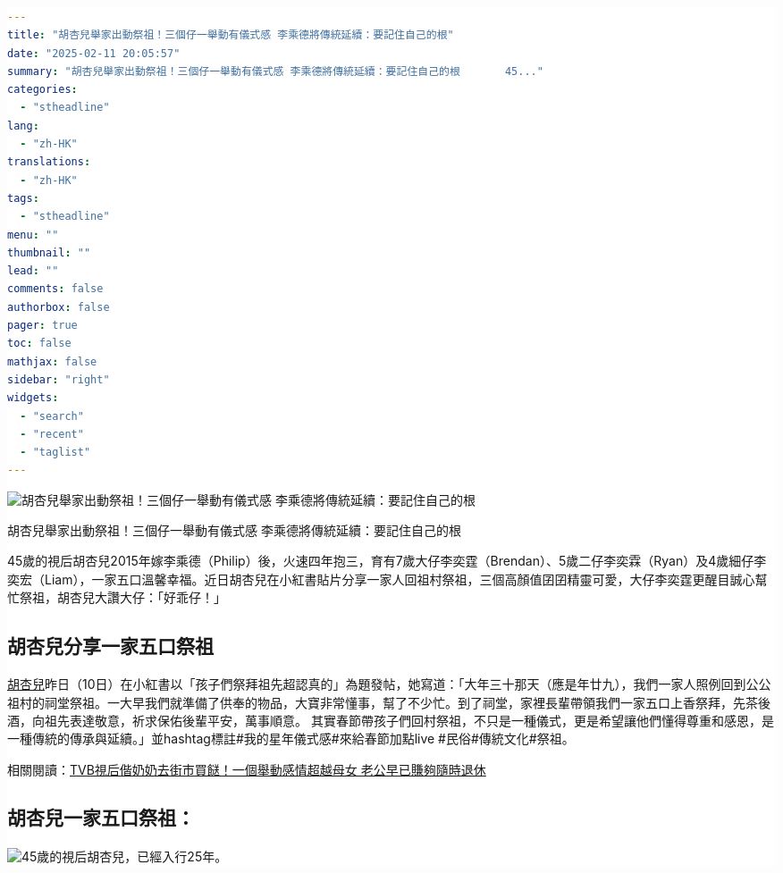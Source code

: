 ```yaml
---
title: "胡杏兒舉家出動祭祖！三個仔一舉動有儀式感 李乘德將傳統延續：要記住自己的根"
date: "2025-02-11 20:05:57"
summary: "胡杏兒舉家出動祭祖！三個仔一舉動有儀式感 李乘德將傳統延續：要記住自己的根       45..."
categories:
  - "stheadline"
lang:
  - "zh-HK"
translations:
  - "zh-HK"
tags:
  - "stheadline"
menu: ""
thumbnail: ""
lead: ""
comments: false
authorbox: false
pager: true
toc: false
mathjax: false
sidebar: "right"
widgets:
  - "search"
  - "recent"
  - "taglist"
---
```


![胡杏兒舉家出動祭祖！三個仔一舉動有儀式感 李乘德將傳統延續：要記住自己的根](https://image.stheadline.com/f/680p0/0x0/100/none/fb36a7f70189fa33d09bcc13e602767b/stheadline/inewsmedia/20250211/_2025021119275028790.jpg)

胡杏兒舉家出動祭祖！三個仔一舉動有儀式感 李乘德將傳統延續：要記住自己的根




45歲的視后胡杏兒2015年嫁李乘德（Philip）後，火速四年抱三，育有7歲大仔李奕霆（Brendan）、5歲二仔李奕霖（Ryan）及4歲細仔李奕宏（Liam），一家五口溫馨幸福。近日胡杏兒在小紅書貼片分享一家人回祖村祭祖，三個高顏值囝囝精靈可愛，大仔李奕霆更醒目誠心幫忙祭祖，胡杏兒大讚大仔：「好乖仔！」

胡杏兒分享一家五口祭祖
-----------

[胡杏兒](https://www.instagram.com/myoliemyolie/)昨日（10日）在小紅書以「孩子們祭拜祖先超認真的」為題發帖，她寫道：「大年三十那天（應是年廿九），我們一家人照例回到公公祖村的祠堂祭祖。一大早我們就準備了供奉的物品，大寶非常懂事，幫了不少忙。到了祠堂，家裡長輩帶領我們一家五口上香祭拜，先茶後酒，向祖先表達敬意，祈求保佑後輩平安，萬事順意。 其實春節帶孩子們回村祭祖，不只是一種儀式，更是希望讓他們懂得尊重和感恩，是一種傳統的傳承與延續。」並hashtag標註#我的星年儀式感#來給春節加點live #民俗#傳統文化#祭祖。

相關閱讀：[TVB視后偕奶奶去街市買餸！一個舉動感情超越母女 老公早已賺夠隨時退休](https://www.stheadline.com/realtime-entertainment/3427091/TVB%E8%A6%96%E5%90%8E%E5%81%95%E5%A5%B6%E5%A5%B6%E5%8E%BB%E8%A1%97%E5%B8%82%E8%B2%B7%E9%A4%B8%E4%B8%80%E5%80%8B%E8%88%89%E5%8B%95%E6%84%9F%E6%83%85%E8%B6%85%E8%B6%8A%E6%AF%8D%E5%A5%B3-%E8%80%81%E5%85%AC%E6%97%A9%E5%B7%B2%E8%B3%BA%E5%A4%A0%E9%9A%A8%E6%99%82%E9%80%80%E4%BC%91)

胡杏兒一家五口祭祖：
----------

 ![45歲的視后胡杏兒，已經入行25年。](https://image.hkhl.hk/f/1024p0/0x0/100/none/e3ad5e8c552759168b28488ef727a67d/2023-10/8a5a87202.jpg)
